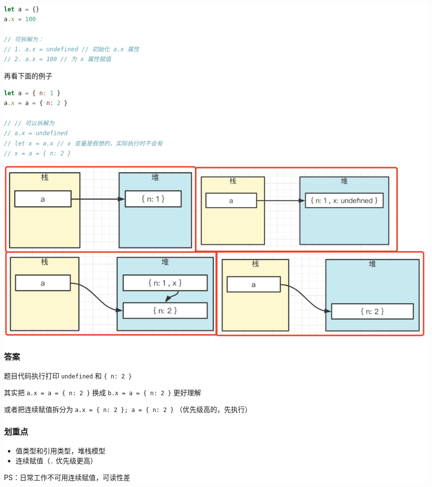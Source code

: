 ```js
let a = {}
a.x = 100

// 可拆解为：
// 1. a.x = undefined // 初始化 a.x 属性
// 2. a.x = 100 // 为 x 属性赋值
```

再看下面的例子

```js
let a = { n: 1 }
a.x = a = { n: 2 }

// // 可以拆解为
// a.x = undefined
// let x = a.x // x 变量是假想的，实际执行时不会有
// x = a = { n: 2 }
```

![](./img/09/堆栈2.png)

### 答案

题目代码执行打印 `undefined` 和 `{ n: 2 }`

其实把 `a.x = a = { n: 2 }` 换成 `b.x = a = { n: 2 }` 更好理解

或者把连续赋值拆分为 `a.x = { n: 2 }; a = { n: 2 }` （优先级高的，先执行）

### 划重点

- 值类型和引用类型，堆栈模型
- 连续赋值（`.` 优先级更高）

PS：日常工作不可用连续赋值，可读性差
